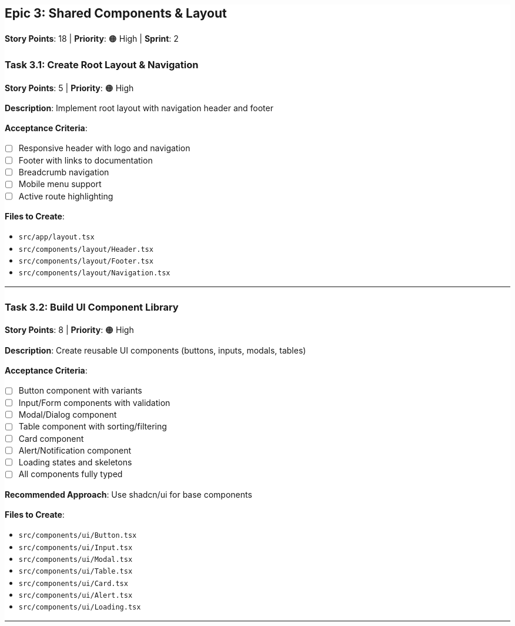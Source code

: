 
## Epic 3: Shared Components & Layout

**Story Points**: 18 | **Priority**: 🟠 High | **Sprint**: 2

### Task 3.1: Create Root Layout & Navigation

**Story Points**: 5 | **Priority**: 🟠 High

**Description**: Implement root layout with navigation header and footer

**Acceptance Criteria**:
- [ ] Responsive header with logo and navigation
- [ ] Footer with links to documentation
- [ ] Breadcrumb navigation
- [ ] Mobile menu support
- [ ] Active route highlighting

**Files to Create**:
- `src/app/layout.tsx`
- `src/components/layout/Header.tsx`
- `src/components/layout/Footer.tsx`
- `src/components/layout/Navigation.tsx`

---

### Task 3.2: Build UI Component Library

**Story Points**: 8 | **Priority**: 🟠 High

**Description**: Create reusable UI components (buttons, inputs, modals, tables)

**Acceptance Criteria**:
- [ ] Button component with variants
- [ ] Input/Form components with validation
- [ ] Modal/Dialog component
- [ ] Table component with sorting/filtering
- [ ] Card component
- [ ] Alert/Notification component
- [ ] Loading states and skeletons
- [ ] All components fully typed

**Recommended Approach**: Use shadcn/ui for base components

**Files to Create**:
- `src/components/ui/Button.tsx`
- `src/components/ui/Input.tsx`
- `src/components/ui/Modal.tsx`
- `src/components/ui/Table.tsx`
- `src/components/ui/Card.tsx`
- `src/components/ui/Alert.tsx`
- `src/components/ui/Loading.tsx`

---
